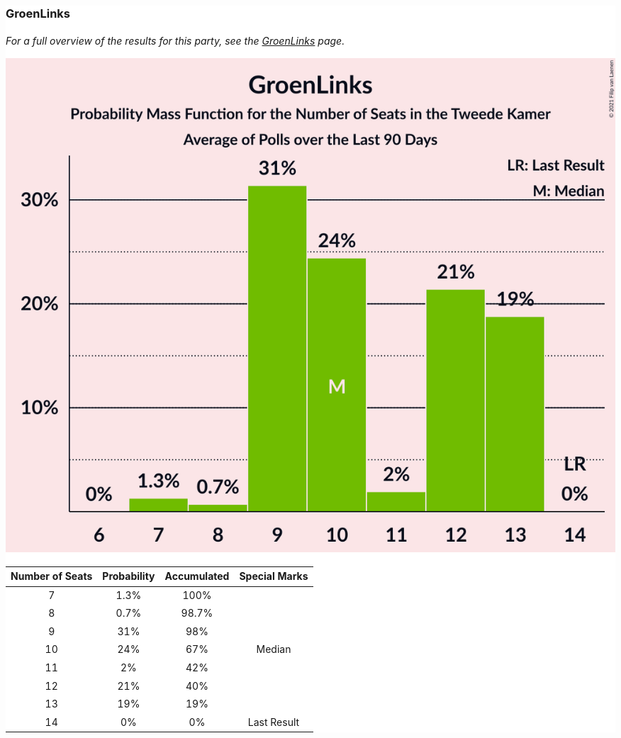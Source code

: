 ### GroenLinks

*For a full overview of the results for this party, see the [GroenLinks](party-groenlinks.html) page.*

![Graph with seats probability mass function not yet produced](average-seats-pmf-groenlinks.png "Seats Probability Mass Function")

| Number of Seats | Probability | Accumulated | Special Marks |
|:---------------:|:-----------:|:-----------:|:-------------:|
| 7 | 1.3% | 100% |  |
| 8 | 0.7% | 98.7% |  |
| 9 | 31% | 98% |  |
| 10 | 24% | 67% | Median |
| 11 | 2% | 42% |  |
| 12 | 21% | 40% |  |
| 13 | 19% | 19% |  |
| 14 | 0% | 0% | Last Result |
